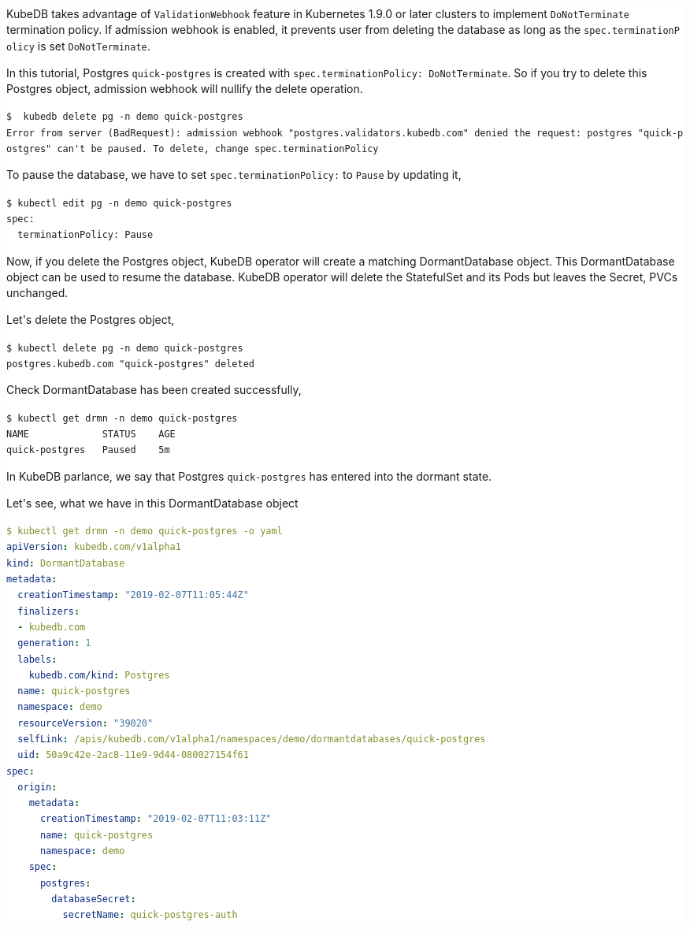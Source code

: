 KubeDB takes advantage of `ValidationWebhook` feature in Kubernetes 1.9.0 or later clusters to implement `DoNotTerminate` termination policy. If admission webhook is enabled, it prevents user from deleting the database as long as the `spec.terminationPolicy` is set `DoNotTerminate`.

In this tutorial, Postgres `quick-postgres` is created with `spec.terminationPolicy: DoNotTerminate`. So if you try to delete this Postgres object, admission webhook will nullify the delete operation.

```console
$  kubedb delete pg -n demo quick-postgres
Error from server (BadRequest): admission webhook "postgres.validators.kubedb.com" denied the request: postgres "quick-postgres" can't be paused. To delete, change spec.terminationPolicy
```

To pause the database, we have to set `spec.terminationPolicy:` to `Pause` by updating it,

```console
$ kubectl edit pg -n demo quick-postgres
spec:
  terminationPolicy: Pause
```

Now, if you delete the Postgres object, KubeDB operator will create a matching DormantDatabase object. This DormantDatabase object can be used to resume the database. KubeDB operator will delete the StatefulSet and its Pods but leaves the Secret, PVCs unchanged.

Let's delete the Postgres object,

```console
$ kubectl delete pg -n demo quick-postgres
postgres.kubedb.com "quick-postgres" deleted
```

Check DormantDatabase has been created successfully,

```console
$ kubectl get drmn -n demo quick-postgres
NAME             STATUS    AGE
quick-postgres   Paused    5m
```

In KubeDB parlance, we say that Postgres `quick-postgres`  has entered into the dormant state.

Let's see, what we have in this DormantDatabase object

```yaml
$ kubectl get drmn -n demo quick-postgres -o yaml
apiVersion: kubedb.com/v1alpha1
kind: DormantDatabase
metadata:
  creationTimestamp: "2019-02-07T11:05:44Z"
  finalizers:
  - kubedb.com
  generation: 1
  labels:
    kubedb.com/kind: Postgres
  name: quick-postgres
  namespace: demo
  resourceVersion: "39020"
  selfLink: /apis/kubedb.com/v1alpha1/namespaces/demo/dormantdatabases/quick-postgres
  uid: 50a9c42e-2ac8-11e9-9d44-080027154f61
spec:
  origin:
    metadata:
      creationTimestamp: "2019-02-07T11:03:11Z"
      name: quick-postgres
      namespace: demo
    spec:
      postgres:
        databaseSecret:
          secretName: quick-postgres-auth
```